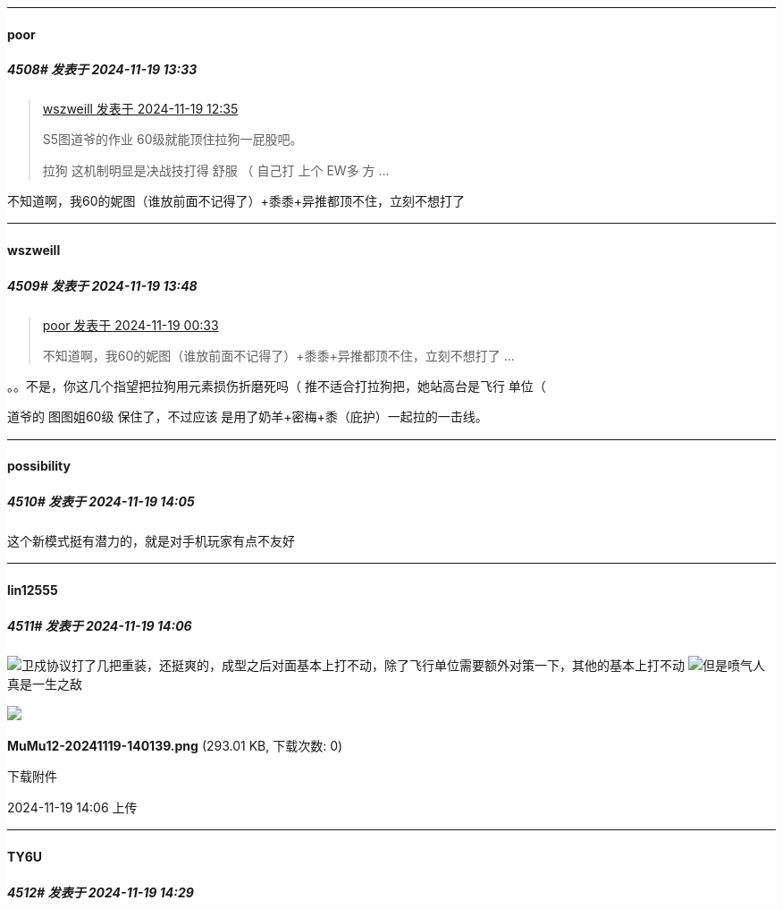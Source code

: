 
*****

####  poor  
##### 4508#       发表于 2024-11-19 13:33

<blockquote><a href="httphttps://bbs.saraba1st.com/2b/forum.php?mod=redirect&amp;goto=findpost&amp;pid=66727980&amp;ptid=2192962" target="_blank">wszweill 发表于 2024-11-19 12:35</a>

S5图道爷的作业 60级就能顶住拉狗一屁股吧。

拉狗 这机制明显是决战技打得 舒服 （ 自己打 上个 EW多 方 ...</blockquote>
不知道啊，我60的妮图（谁放前面不记得了）+黍黍+异推都顶不住，立刻不想打了


*****

####  wszweill  
##### 4509#       发表于 2024-11-19 13:48

<blockquote><a href="httphttps://bbs.saraba1st.com/2b/forum.php?mod=redirect&amp;goto=findpost&amp;pid=66728412&amp;ptid=2192962" target="_blank">poor 发表于 2024-11-19 00:33</a>

不知道啊，我60的妮图（谁放前面不记得了）+黍黍+异推都顶不住，立刻不想打了 ...</blockquote>
。。不是，你这几个指望把拉狗用元素损伤折磨死吗（ 推不适合打拉狗把，她站高台是飞行 单位（ 

道爷的 图图姐60级 保住了，不过应该 是用了奶羊+密梅+黍（庇护）一起拉的一击线。


*****

####  possibility  
##### 4510#       发表于 2024-11-19 14:05

这个新模式挺有潜力的，就是对手机玩家有点不友好

*****

####  lin12555  
##### 4511#       发表于 2024-11-19 14:06

<img src="https://static.saraba1st.com/image/smiley/face2017/024.png" referrerpolicy="no-referrer">卫戍协议打了几把重装，还挺爽的，成型之后对面基本上打不动，除了飞行单位需要额外对策一下，其他的基本上打不动
<img src="https://static.saraba1st.com/image/smiley/face2017/002.png" referrerpolicy="no-referrer">但是喷气人真是一生之敌

<img src="https://img.saraba1st.com/forum/202411/19/140601oiiddbpjyer9bkk9.png" referrerpolicy="no-referrer">

<strong>MuMu12-20241119-140139.png</strong> (293.01 KB, 下载次数: 0)

下载附件

2024-11-19 14:06 上传


*****

####  TY6U  
##### 4512#       发表于 2024-11-19 14:29

